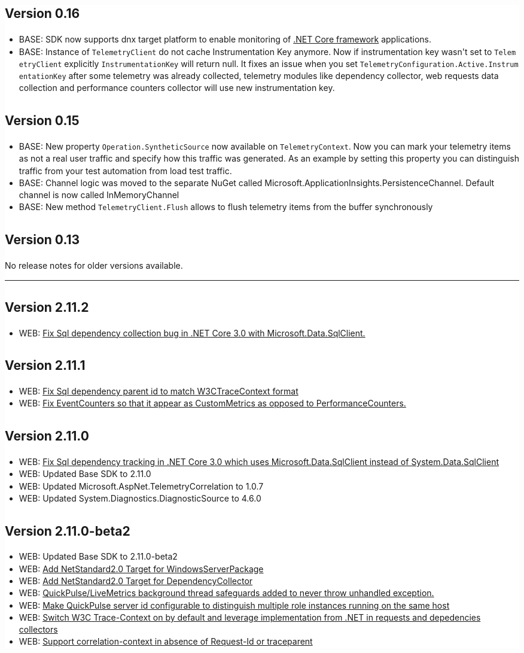 ## Version 0.16

- BASE: SDK now supports dnx target platform to enable monitoring of [.NET Core framework](http://www.dotnetfoundation.org/NETCore5) applications.
- BASE: Instance of ```TelemetryClient``` do not cache Instrumentation Key anymore. Now if instrumentation key wasn't set to ```TelemetryClient``` explicitly ```InstrumentationKey``` will return null. It fixes an issue when you set ```TelemetryConfiguration.Active.InstrumentationKey``` after some telemetry was already collected, telemetry modules like dependency collector, web requests data collection and performance counters collector will use new instrumentation key.

## Version 0.15

- BASE: New property ```Operation.SyntheticSource``` now available on ```TelemetryContext```. Now you can mark your telemetry items as not a real user traffic and specify how this traffic was generated. As an example by setting this property you can distinguish traffic from your test automation from load test traffic.
- BASE: Channel logic was moved to the separate NuGet called Microsoft.ApplicationInsights.PersistenceChannel. Default channel is now called InMemoryChannel
- BASE: New method ```TelemetryClient.Flush``` allows to flush telemetry items from the buffer synchronously

## Version 0.13

No release notes for older versions available.



----------

## Version 2.11.2
- WEB: [Fix Sql dependency collection bug in .NET Core 3.0 with Microsoft.Data.SqlClient.](https://github.com/Microsoft/ApplicationInsights-dotnet-server/issues/1291)

## Version 2.11.1
- WEB: [Fix Sql dependency parent id to match W3CTraceContext format](https://github.com/Microsoft/ApplicationInsights-dotnet-server/issues/1277)
- WEB: [Fix EventCounters so that it appear as CustomMetrics as opposed to PerformanceCounters.](https://github.com/Microsoft/ApplicationInsights-dotnet-server/issues/1280)

## Version 2.11.0
- WEB: [Fix Sql dependency tracking in .NET Core 3.0 which uses Microsoft.Data.SqlClient instead of System.Data.SqlClient](https://github.com/Microsoft/ApplicationInsights-dotnet-server/issues/1263)
- WEB: Updated Base SDK to 2.11.0
- WEB: Updated Microsoft.AspNet.TelemetryCorrelation to 1.0.7
- WEB: Updated System.Diagnostics.DiagnosticSource to 4.6.0

## Version 2.11.0-beta2
- WEB: Updated Base SDK to 2.11.0-beta2
- WEB: [Add NetStandard2.0 Target for WindowsServerPackage](https://github.com/Microsoft/ApplicationInsights-dotnet-server/issues/1212)
- WEB: [Add NetStandard2.0 Target for DependencyCollector](https://github.com/Microsoft/ApplicationInsights-dotnet-server/issues/1212)
- WEB: [QuickPulse/LiveMetrics background thread safeguards added to never throw unhandled exception.](https://github.com/microsoft/ApplicationInsights-dotnet-server/issues/1088)
- WEB: [Make QuickPulse server id configurable to distinguish multiple role instances running on the same host](https://github.com/microsoft/ApplicationInsights-dotnet-server/issues/1253)
- WEB: [Switch W3C Trace-Context on by default and leverage implementation from .NET in requests and depedencies collectors](https://github.com/microsoft/ApplicationInsights-dotnet-server/pull/1252)
- WEB: [Support correlation-context in absence of Request-Id or traceparent](https://github.com/microsoft/ApplicationInsights-dotnet-server/issues/1215)
